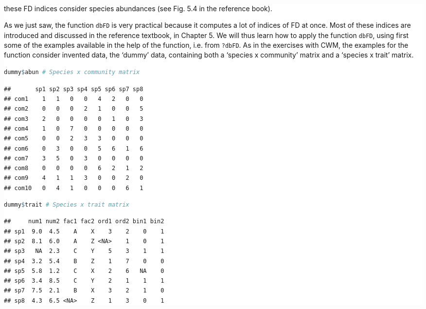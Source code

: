 these FD indices consider species abundances (see Fig. 5.4 in the
reference book).

As we just saw, the function `dbFD` is very practical because it
computes a lot of indices of FD at once. Most of these indices are
introduced and discussed in the reference textbook, in Chapter 5. We
will thus learn how to apply the function `dbFD`, using first some of
the examples available in the help of the function, i.e. from `?dbFD`.
As in the exercises with CWM, the examples for the function consider
invented data, the ‘dummy’ data, containing both a ‘species x community’
matrix and a ‘species x trait’ matrix.

``` r
dummy$abun # Species x community matrix
```

    ##       sp1 sp2 sp3 sp4 sp5 sp6 sp7 sp8
    ## com1    1   1   0   0   4   2   0   0
    ## com2    0   0   0   2   1   0   0   5
    ## com3    2   0   0   0   0   1   0   3
    ## com4    1   0   7   0   0   0   0   0
    ## com5    0   0   2   3   3   0   0   0
    ## com6    0   3   0   0   5   6   1   6
    ## com7    3   5   0   3   0   0   0   0
    ## com8    0   0   0   0   6   2   1   2
    ## com9    4   1   1   3   0   0   2   0
    ## com10   0   4   1   0   0   0   6   1

``` r
dummy$trait # Species x trait matrix
```

    ##     num1 num2 fac1 fac2 ord1 ord2 bin1 bin2
    ## sp1  9.0  4.5    A    X    3    2    0    1
    ## sp2  8.1  6.0    A    Z <NA>    1    0    1
    ## sp3   NA  2.3    C    Y    5    3    1    1
    ## sp4  3.2  5.4    B    Z    1    7    0    0
    ## sp5  5.8  1.2    C    X    2    6   NA    0
    ## sp6  3.4  8.5    C    Y    2    1    1    1
    ## sp7  7.5  2.1    B    X    3    2    1    0
    ## sp8  4.3  6.5 <NA>    Z    1    3    0    1
